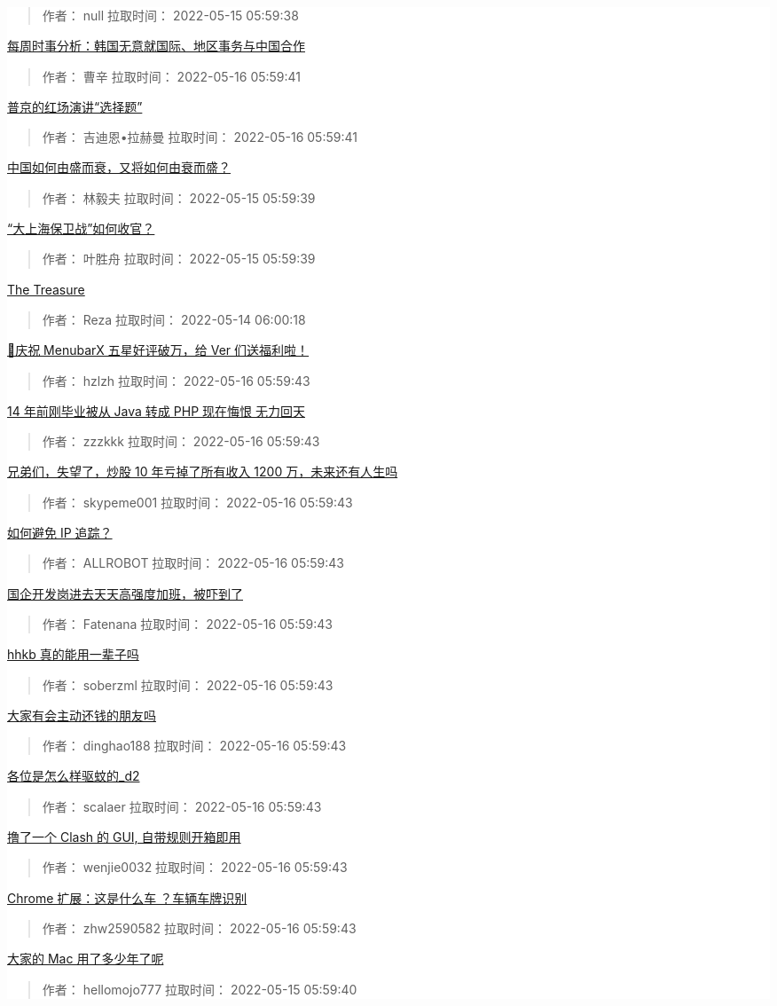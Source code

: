 > 作者： null  拉取时间： 2022-05-15 05:59:38

 [每周时事分析：韩国无意就国际、地区事务与中国合作](https://www.ftchinese.com/story/001096056)

> 作者： 曹辛  拉取时间： 2022-05-16 05:59:41

 [普京的红场演讲“选择题”](https://www.ftchinese.com/story/001096031)

> 作者： 吉迪恩•拉赫曼  拉取时间： 2022-05-16 05:59:41

 [中国如何由盛而衰，又将如何由衰而盛？](https://www.ftchinese.com/story/001096035)

> 作者： 林毅夫  拉取时间： 2022-05-15 05:59:39

 [“大上海保卫战”如何收官？](https://www.ftchinese.com/story/001096057)

> 作者： 叶胜舟  拉取时间： 2022-05-15 05:59:39

 [The Treasure](https://poorlydrawnlines.com/comic/the-treasure/)

> 作者： Reza  拉取时间： 2022-05-14 06:00:18

 [🎉庆祝 MenubarX 五星好评破万，给 Ver 们送福利啦！](https://www.v2ex.com/t/853047)

> 作者： hzlzh  拉取时间： 2022-05-16 05:59:43

 [14 年前刚毕业被从 Java 转成 PHP 现在悔恨 无力回天](https://www.v2ex.com/t/853017)

> 作者： zzzkkk  拉取时间： 2022-05-16 05:59:43

 [兄弟们，失望了，炒股 10 年亏掉了所有收入 1200 万，未来还有人生吗](https://www.v2ex.com/t/852971)

> 作者： skypeme001  拉取时间： 2022-05-16 05:59:43

 [如何避免 IP 追踪？](https://www.v2ex.com/t/852966)

> 作者： ALLROBOT  拉取时间： 2022-05-16 05:59:43

 [国企开发岗进去天天高强度加班，被吓到了](https://www.v2ex.com/t/852956)

> 作者： Fatenana  拉取时间： 2022-05-16 05:59:43

 [hhkb 真的能用一辈子吗](https://www.v2ex.com/t/852950)

> 作者： soberzml  拉取时间： 2022-05-16 05:59:43

 [大家有会主动还钱的朋友吗](https://www.v2ex.com/t/852921)

> 作者： dinghao188  拉取时间： 2022-05-16 05:59:43

 [各位是怎么样驱蚊的_d2](https://www.v2ex.com/t/852918)

> 作者： scalaer  拉取时间： 2022-05-16 05:59:43

 [撸了一个 Clash 的 GUI, 自带规则开箱即用](https://www.v2ex.com/t/852908)

> 作者： wenjie0032  拉取时间： 2022-05-16 05:59:43

 [Chrome 扩展：这是什么车 ？车辆车牌识别](https://www.v2ex.com/t/852902)

> 作者： zhw2590582  拉取时间： 2022-05-16 05:59:43

 [大家的 Mac 用了多少年了呢](https://www.v2ex.com/t/852850)

> 作者： hellomojo777  拉取时间： 2022-05-15 05:59:40
